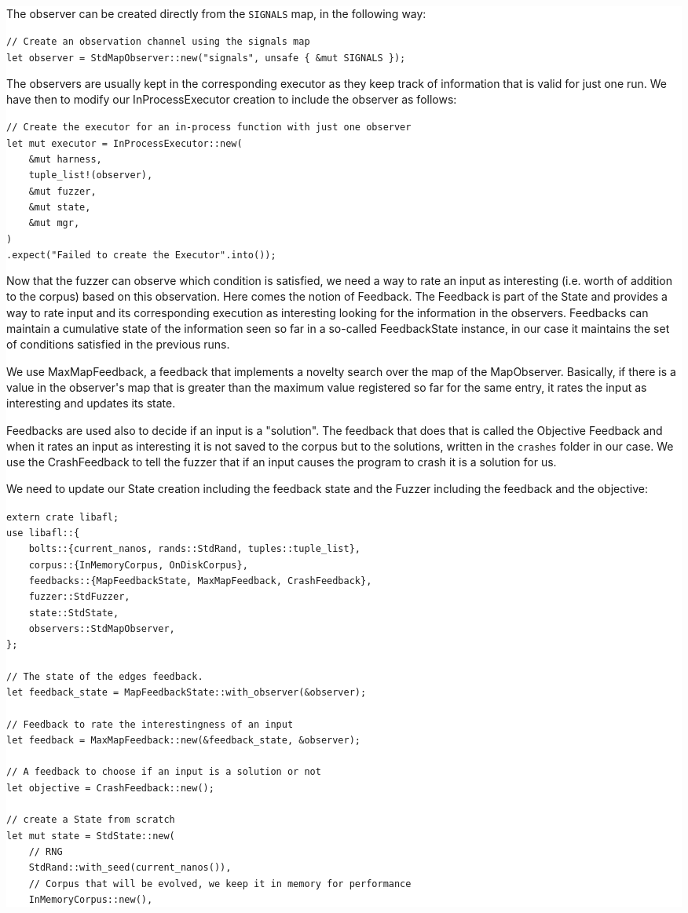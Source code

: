 The observer can be created directly from the `SIGNALS` map, in the following way:

```rust,ignore
// Create an observation channel using the signals map
let observer = StdMapObserver::new("signals", unsafe { &mut SIGNALS });
```

The observers are usually kept in the corresponding executor as they keep track of information that is valid for just one run. We have then to modify our InProcessExecutor creation to include the observer as follows:

```rust,ignore
// Create the executor for an in-process function with just one observer
let mut executor = InProcessExecutor::new(
    &mut harness,
    tuple_list!(observer),
    &mut fuzzer,
    &mut state,
    &mut mgr,
)
.expect("Failed to create the Executor".into());
```

Now that the fuzzer can observe which condition is satisfied, we need a way to rate an input as interesting (i.e. worth of addition to the corpus) based on this observation. Here comes the notion of Feedback. The Feedback is part of the State and provides a way to rate input and its corresponding execution as interesting looking for the information in the observers. Feedbacks can maintain a cumulative state of the information seen so far in a so-called FeedbackState instance, in our case it maintains the set of conditions satisfied in the previous runs.

We use MaxMapFeedback, a feedback that implements a novelty search over the map of the MapObserver. Basically, if there is a value in the observer's map that is greater than the maximum value registered so far for the same entry, it rates the input as interesting and updates its state.

Feedbacks are used also to decide if an input is a "solution". The feedback that does that is called the Objective Feedback and when it rates an input as interesting it is not saved to the corpus but to the solutions, written in the `crashes` folder in our case. We use the CrashFeedback to tell the fuzzer that if an input causes the program to crash it is a solution for us.

We need to update our State creation including the feedback state and the Fuzzer including the feedback and the objective:

```rust,ignore
extern crate libafl;
use libafl::{
    bolts::{current_nanos, rands::StdRand, tuples::tuple_list},
    corpus::{InMemoryCorpus, OnDiskCorpus},
    feedbacks::{MapFeedbackState, MaxMapFeedback, CrashFeedback},
    fuzzer::StdFuzzer,
    state::StdState,
    observers::StdMapObserver,
};

// The state of the edges feedback.
let feedback_state = MapFeedbackState::with_observer(&observer);

// Feedback to rate the interestingness of an input
let feedback = MaxMapFeedback::new(&feedback_state, &observer);

// A feedback to choose if an input is a solution or not
let objective = CrashFeedback::new();

// create a State from scratch
let mut state = StdState::new(
    // RNG
    StdRand::with_seed(current_nanos()),
    // Corpus that will be evolved, we keep it in memory for performance
    InMemoryCorpus::new(),
```